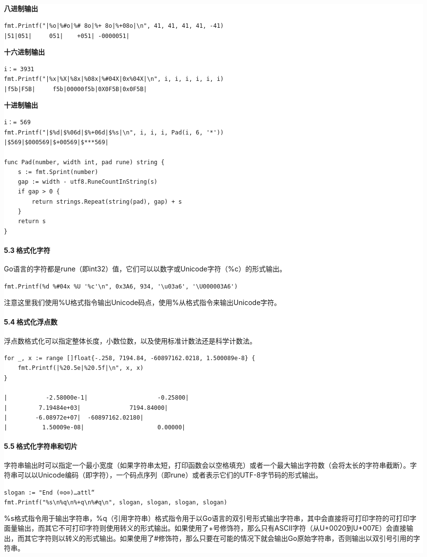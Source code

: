 **八进制输出**
```
fmt.Printf("|%o|%#o|%# 8o|%+ 8o|%+08o|\n", 41, 41, 41, 41, -41)
|51|051|     051|    +051| -0000051|
```

**十六进制输出**
```
i：= 3931
fmt.Printf("|%x|%X|%8x|%08x|%#04X|0x%04X|\n", i, i, i, i, i, i)
|f5b|F5B|     f5b|00000f5b|0X0F5B|0x0F5B|
```

**十进制输出**
```
i：= 569
fmt.Printf("|$%d|$%06d|$%+06d|$%s|\n", i, i, i, Pad(i, 6, '*'))
|$569|$000569|$+00569|$***569|

func Pad(number, width int, pad rune) string {
    s := fmt.Sprint(number)
    gap := width - utf8.RuneCountInString(s)
    if gap > 0 {
        return strings.Repeat(string(pad), gap) + s
    }
    return s
}
```
#### 5.3 格式化字符
Go语言的字符都是rune（即int32）值，它们可以以数字或Unicode字符（%c）的形式输出。

```
fmt.Printf(%d %#04x %U '%c'\n", 0x3A6, 934, '\u03a6', '\U000003A6')
```

注意这里我们使用%U格式指令输出Unicode码点，使用%从格式指令来输出Unicode字符。
#### 5.4 格式化浮点数
浮点数格式化可以指定整体长度，小数位数，以及使用标准计数法还是科学计数法。
```
for _, x := range []float{-.258, 7194.84, -60897162.0218, 1.500089e-8} {
    fmt.Printf(|%20.5e|%20.5f|\n", x, x)
}

|           -2.58000e-1|                    -0.25800|
|         7.19484e+03|              7194.84000|
|        -6.08972e+07|  -60897162.02180|
|          1.50009e-08|                     0.00000|
```
#### 5.5 格式化字符串和切片
字符串输出时可以指定一个最小宽度（如果字符串太短，打印函数会以空格填充）或者一个最大输出字符数（会将太长的字符串截断）。字符串可以以Unicode编码（即字符），一个码点序列（即rune）或者表示它们的UTF-8字节码的形式输出。
```
slogan := "End (⊙o⊙)…attl“
fmt.Printf("%s\n%q\n%+q\n%#q\n", slogan, slogan, slogan, slogan)
```
%s格式指令用于输出字符串，%q（引用字符串）格式指令用于以Go语言的双引号形式输出字符串，其中会直接将可打印字符的可打印字面量输出，而其它不可打印字符则使用转义的形式输出。如果使用了+号修饰符，那么只有ASCII字符（从U+0020到U+007E）会直接输出，而其它字符则以转义的形式输出。如果使用了#修饰符，那么只要在可能的情况下就会输出Go原始字符串，否则输出以双引号引用的字符串。

